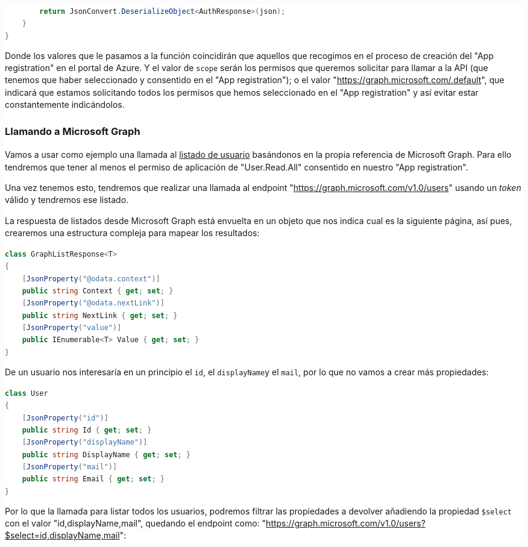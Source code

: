 ```csharp
        return JsonConvert.DeserializeObject<AuthResponse>(json);
    }
}
```

Donde los valores que le pasamos a la función coincidirán que aquellos que recogimos en el proceso de creación del "App registration" en el portal de Azure. Y el valor de `scope` serán los permisos que queremos solicitar para llamar a la API (que tenemos que haber seleccionado y consentido en el "App registration"); o el valor "https://graph.microsoft.com/.default", que indicará que estamos solicitando todos los permisos que hemos seleccionado en el "App registration" y así evitar estar constantemente indicándolos.

### Llamando a Microsoft Graph

Vamos a usar como ejemplo una llamada al [listado de usuario](https://docs.microsoft.com/en-us/graph/api/user-list?view=graph-rest-1.0) basándonos en la propia referencia de Microsoft Graph. Para ello tendremos que tener al menos el permiso de aplicación de "User.Read.All" consentido en nuestro "App registration".

Una vez tenemos esto, tendremos que realizar una llamada al endpoint "https://graph.microsoft.com/v1.0/users" usando un _token_ válido y tendremos ese listado.

La respuesta de listados desde Microsoft Graph está envuelta en un objeto que nos indica cual es la siguiente página, así pues, crearemos una estructura compleja para mapear los resultados:

```csharp
class GraphListResponse<T>
{
    [JsonProperty("@odata.context")]
    public string Context { get; set; }
    [JsonProperty("@odata.nextLink")]
    public string NextLink { get; set; }
    [JsonProperty("value")]
    public IEnumerable<T> Value { get; set; }
}
```

De un usuario nos interesaría en un principio el `id`, el `displayName`y el `mail`, por lo que no vamos a crear más propiedades:

```csharp
class User
{
    [JsonProperty("id")]
    public string Id { get; set; }
    [JsonProperty("displayName")]
    public string DisplayName { get; set; }
    [JsonProperty("mail")]
    public string Email { get; set; }
}
```

Por lo que la llamada para listar todos los usuarios, podremos filtrar las propiedades a devolver añadiendo la propiedad `$select` con el valor "id,displayName,mail", quedando el endpoint como: "https://graph.microsoft.com/v1.0/users?$select=id,displayName,mail":
